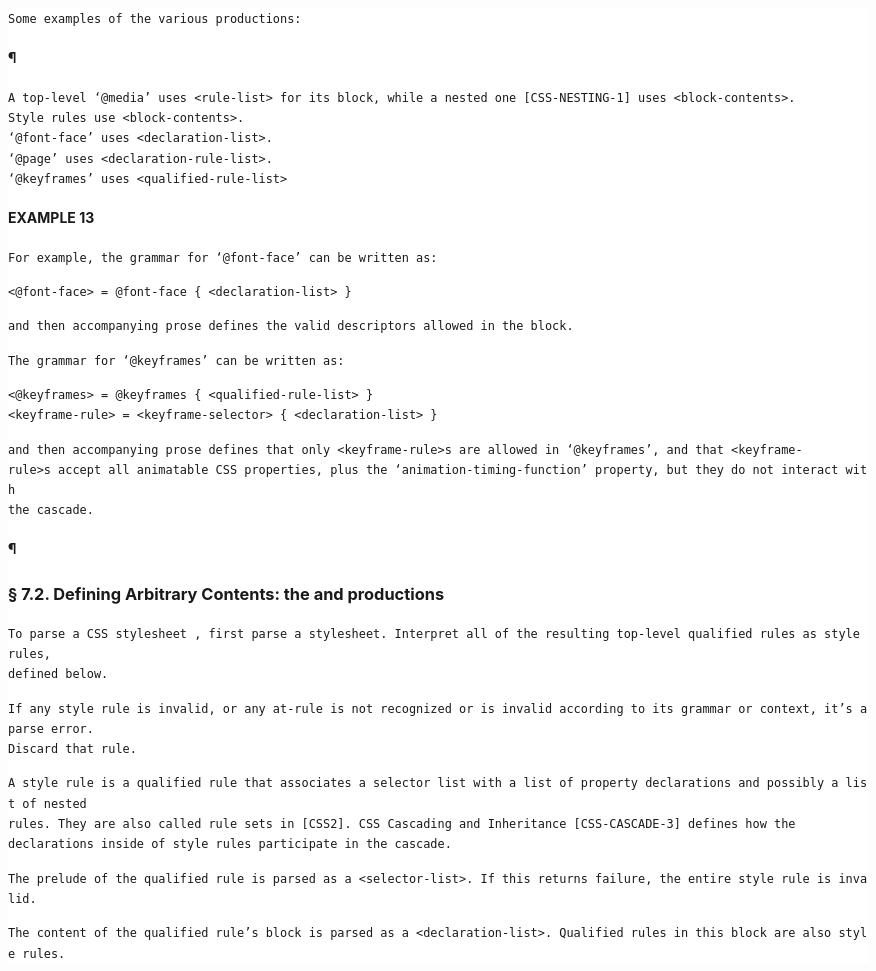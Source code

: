 ```
Some examples of the various productions:
```
#### ¶

```
A top-level ‘@media’ uses <rule-list> for its block, while a nested one [CSS-NESTING-1] uses <block-contents>.
Style rules use <block-contents>.
‘@font-face’ uses <declaration-list>.
‘@page’ uses <declaration-rule-list>.
‘@keyframes’ uses <qualified-rule-list>
```
#### EXAMPLE 13

```
For example, the grammar for ‘@font-face’ can be written as:
```
```
<@font-face> = @font-face { <declaration-list> }
```
```
and then accompanying prose defines the valid descriptors allowed in the block.
```
```
The grammar for ‘@keyframes’ can be written as:
```
```
<@keyframes> = @keyframes { <qualified-rule-list> }
<keyframe-rule> = <keyframe-selector> { <declaration-list> }
```
```
and then accompanying prose defines that only <keyframe-rule>s are allowed in ‘@keyframes’, and that <keyframe-
rule>s accept all animatable CSS properties, plus the ‘animation-timing-function’ property, but they do not interact with
the cascade.
```
#### ¶

### § 7.2. Defining Arbitrary Contents: the <declaration-value> and <any-value> productions


```
To parse a CSS stylesheet , first parse a stylesheet. Interpret all of the resulting top-level qualified rules as style rules,
defined below.
```
```
If any style rule is invalid, or any at-rule is not recognized or is invalid according to its grammar or context, it’s a parse error.
Discard that rule.
```
```
A style rule is a qualified rule that associates a selector list with a list of property declarations and possibly a list of nested
rules. They are also called rule sets in [CSS2]. CSS Cascading and Inheritance [CSS-CASCADE-3] defines how the
declarations inside of style rules participate in the cascade.
```
```
The prelude of the qualified rule is parsed as a <selector-list>. If this returns failure, the entire style rule is invalid.
```
```
The content of the qualified rule’s block is parsed as a <declaration-list>. Qualified rules in this block are also style rules.
```
